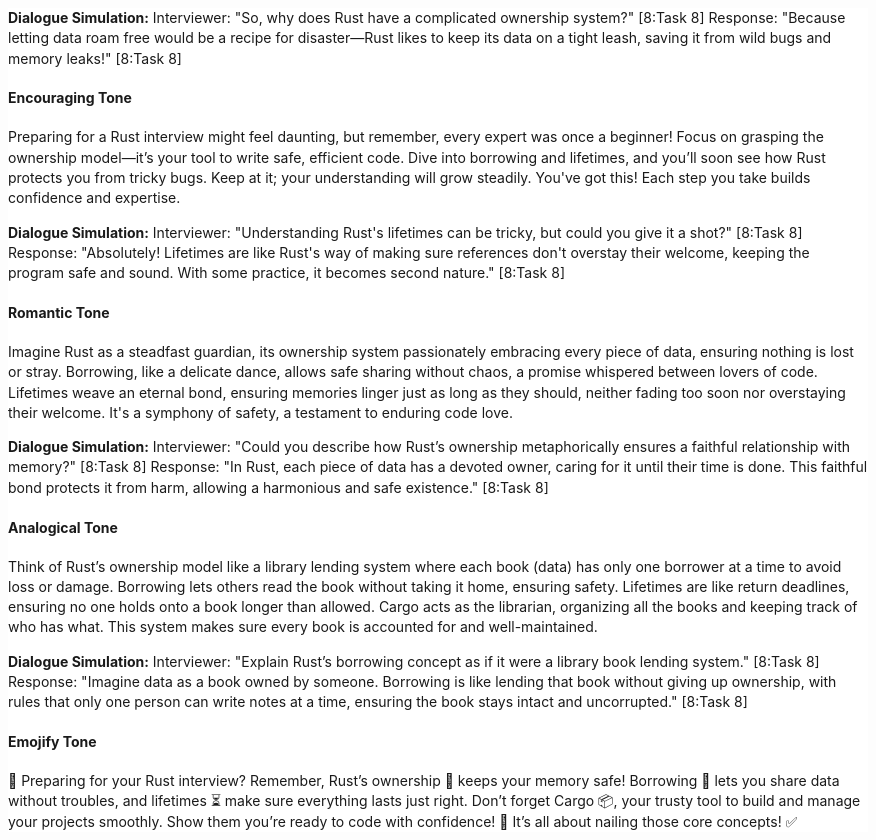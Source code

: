 **Dialogue Simulation:**
Interviewer: "So, why does Rust have a complicated ownership system?" [8:Task 8]
Response: "Because letting data roam free would be a recipe for disaster—Rust likes to keep its data on a tight leash, saving it from wild bugs and memory leaks!" [8:Task 8]

#### Encouraging Tone

Preparing for a Rust interview might feel daunting, but remember, every expert was once a beginner! Focus on grasping the ownership model—it’s your tool to write safe, efficient code. Dive into borrowing and lifetimes, and you’ll soon see how Rust protects you from tricky bugs. Keep at it; your understanding will grow steadily. You've got this! Each step you take builds confidence and expertise.

**Dialogue Simulation:**
Interviewer: "Understanding Rust's lifetimes can be tricky, but could you give it a shot?" [8:Task 8]
Response: "Absolutely! Lifetimes are like Rust's way of making sure references don't overstay their welcome, keeping the program safe and sound. With some practice, it becomes second nature." [8:Task 8]

#### Romantic Tone

Imagine Rust as a steadfast guardian, its ownership system passionately embracing every piece of data, ensuring nothing is lost or stray. Borrowing, like a delicate dance, allows safe sharing without chaos, a promise whispered between lovers of code. Lifetimes weave an eternal bond, ensuring memories linger just as long as they should, neither fading too soon nor overstaying their welcome. It's a symphony of safety, a testament to enduring code love.

**Dialogue Simulation:**
Interviewer: "Could you describe how Rust’s ownership metaphorically ensures a faithful relationship with memory?" [8:Task 8]
Response: "In Rust, each piece of data has a devoted owner, caring for it until their time is done. This faithful bond protects it from harm, allowing a harmonious and safe existence." [8:Task 8]

#### Analogical Tone

Think of Rust’s ownership model like a library lending system where each book (data) has only one borrower at a time to avoid loss or damage. Borrowing lets others read the book without taking it home, ensuring safety. Lifetimes are like return deadlines, ensuring no one holds onto a book longer than allowed. Cargo acts as the librarian, organizing all the books and keeping track of who has what. This system makes sure every book is accounted for and well-maintained.

**Dialogue Simulation:**
Interviewer: "Explain Rust’s borrowing concept as if it were a library book lending system." [8:Task 8]
Response: "Imagine data as a book owned by someone. Borrowing is like lending that book without giving up ownership, with rules that only one person can write notes at a time, ensuring the book stays intact and uncorrupted." [8:Task 8]

#### Emojify Tone

🚀 Preparing for your Rust interview? Remember, Rust’s ownership 👑 keeps your memory safe! Borrowing 🔄 lets you share data without troubles, and lifetimes ⏳ make sure everything lasts just right. Don’t forget Cargo 📦, your trusty tool to build and manage your projects smoothly. Show them you’re ready to code with confidence! 💪 It’s all about nailing those core concepts! ✅
